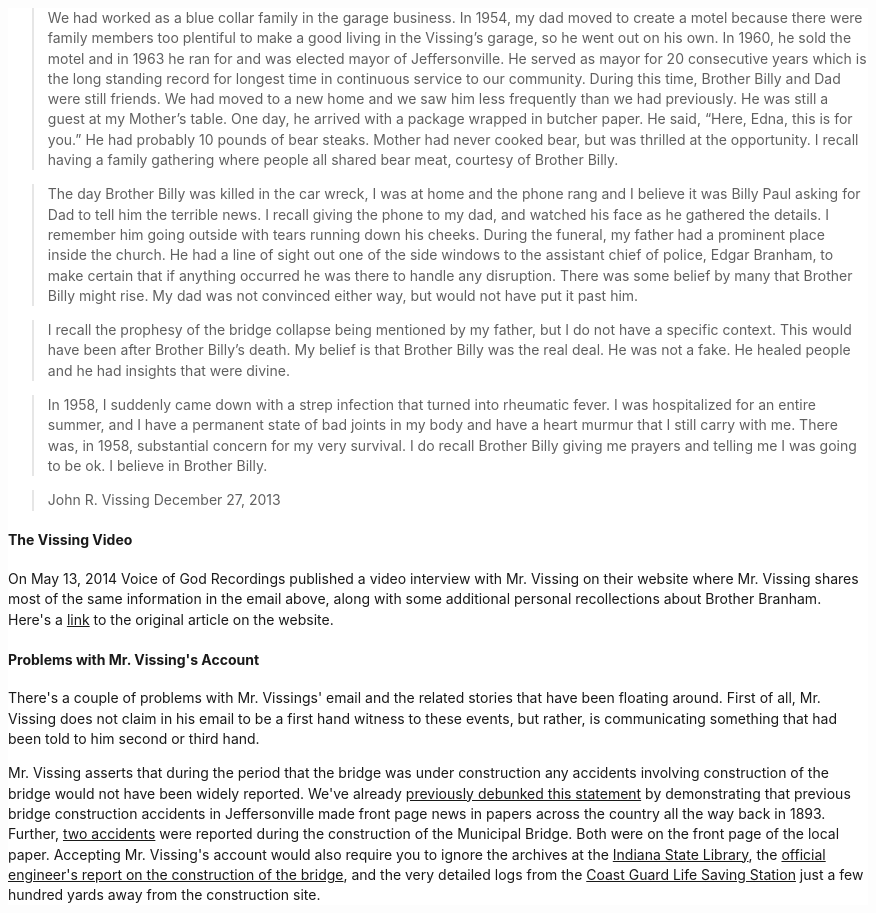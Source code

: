 >We had worked as a blue collar family in the garage business. In 1954, my dad moved to create a motel because there were family members too plentiful to make a good living in the Vissing’s garage, so he went out on his own. In 1960, he sold the motel and in 1963 he ran for and was elected mayor of Jeffersonville. He served as mayor for 20 consecutive years which is the long standing record for longest time in continuous service to our community. During this time, Brother Billy and Dad were still friends. We had moved to a new home and we saw him less frequently than we had previously. He was still a guest at my Mother’s table. One day, he arrived with a package wrapped in butcher paper. He said, “Here, Edna, this is for you.” He had probably 10 pounds of bear steaks. Mother had never cooked bear, but was thrilled at the opportunity. I recall having a family gathering where people all shared bear meat, courtesy of Brother Billy.

>The day Brother Billy was killed in the car wreck, I was at home and the phone rang and I believe it was Billy Paul asking for Dad to tell him the terrible news. I recall giving the phone to my dad, and watched his face as he gathered the details. I remember him going outside with tears running down his cheeks. During the funeral, my father had a prominent place inside the church. He had a line of sight out one of the side windows to the assistant chief of police, Edgar Branham, to make certain that if anything occurred he was there to handle any disruption. There was some belief by many that Brother Billy might rise. My dad was not convinced either way, but would not have put it past him. 

>I recall the prophesy of the bridge collapse being mentioned by my father, but I do not have a specific context. This would have been after Brother Billy’s death. My belief is that Brother Billy was the real deal. He was not a fake. He healed people and he had insights that were divine.

>In 1958, I suddenly came down with a strep infection that turned into rheumatic fever. I was hospitalized for an entire summer, and I have a permanent state of bad joints in my body and have a heart murmur that I still carry with me. There was, in 1958, substantial concern for my very survival. I do recall Brother Billy giving me prayers and telling me I was going to be ok. I believe in Brother Billy.

>John R. Vissing
>December 27, 2013

#### The Vissing Video

On May 13, 2014 Voice of God Recordings published a video interview with Mr. Vissing on their website where Mr. Vissing shares most of the same information in the email above, along with some additional personal recollections about Brother Branham.  Here's a [link](http://branham.org/20140513_TheSecondStreetBridge) to the original article on the website.

#### Problems with Mr. Vissing's Account

There's a couple of problems with Mr. Vissings' email and the related stories that have been floating around.  First of all, Mr. Vissing does not claim in his email to be a first hand witness to these events, but rather, is communicating something that had been told to him second or third hand.  

Mr. Vissing asserts that during the period that the bridge was under construction any accidents involving construction of the bridge would not have been widely reported.  We've already [previously debunked this statement](/2013/02/22/Bridge-Deaths-Would-Not-Be-Reported/) by demonstrating that previous bridge construction accidents in Jeffersonville made front page news in papers across the country all the way back in 1893.  Further, [two accidents](/2013/02/25/Documented-Bridge-Deaths/) were reported during the construction of the Municipal Bridge.  Both were on the front page of the local paper.  Accepting Mr. Vissing's account would also require you to ignore the archives at the [Indiana State Library](/2013/02/21/Were-Archives-Destroyed-In-The-1937-Flood/), the [official engineer's report on the construction of the bridge](/2013/02/23/The-Modjeski-And-Masters-Report/),  and the very detailed logs from the [Coast Guard Life Saving Station](/2013/03/09/Coast-Guard-Life-Saving-Station/) just a few hundred yards away from the construction site. 
